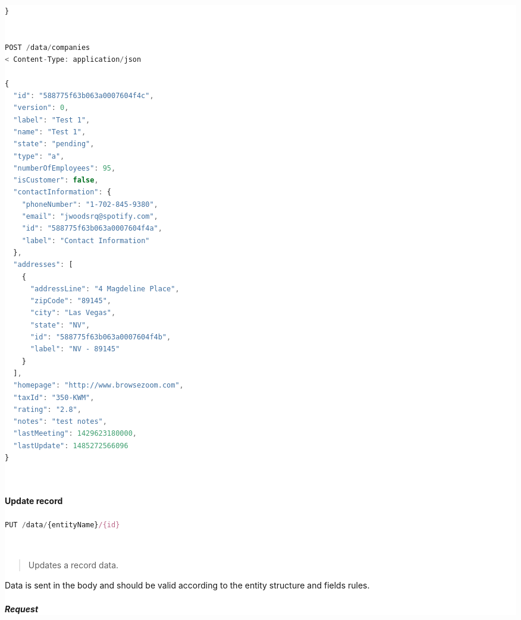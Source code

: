 ``` js
}


POST /data/companies
< Content-Type: application/json

{
  "id": "588775f63b063a0007604f4c",
  "version": 0,
  "label": "Test 1",
  "name": "Test 1",
  "state": "pending",
  "type": "a",
  "numberOfEmployees": 95,
  "isCustomer": false,
  "contactInformation": {
    "phoneNumber": "1-702-845-9380",
    "email": "jwoodsrq@spotify.com",
    "id": "588775f63b063a0007604f4a",
    "label": "Contact Information"
  },
  "addresses": [
    {
      "addressLine": "4 Magdeline Place",
      "zipCode": "89145",
      "city": "Las Vegas",
      "state": "NV",
      "id": "588775f63b063a0007604f4b",
      "label": "NV - 89145"
    }
  ],
  "homepage": "http://www.browsezoom.com",
  "taxId": "350-KWM",
  "rating": "2.8",
  "notes": "test notes",
  "lastMeeting": 1429623180000,
  "lastUpdate": 1485272566096
}
```
<br>

#### Update record

``` js
PUT /data/{entityName}/{id}
```
<br>

> Updates a record data.

Data is sent in the body and should be valid according to the entity structure and fields rules.

##### Request
